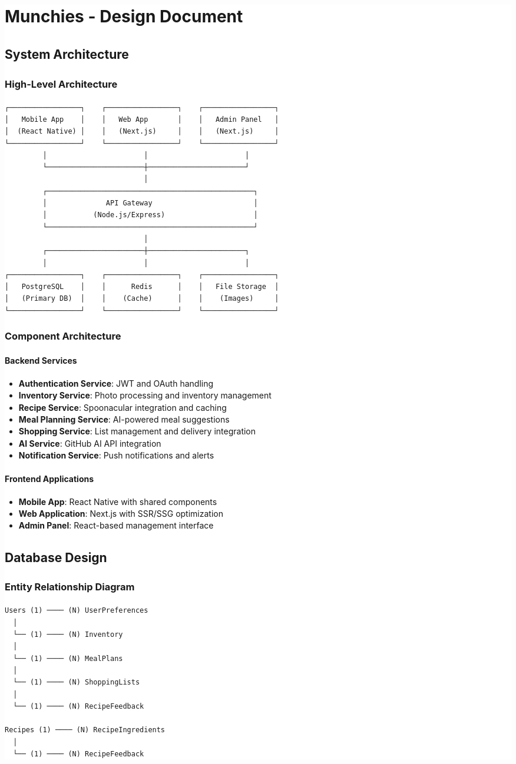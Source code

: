 # Munchies - Design Document

## System Architecture

### High-Level Architecture

```
┌─────────────────┐    ┌─────────────────┐    ┌─────────────────┐
│   Mobile App    │    │   Web App       │    │   Admin Panel   │
│  (React Native) │    │   (Next.js)     │    │   (Next.js)     │
└─────────────────┘    └─────────────────┘    └─────────────────┘
         │                       │                       │
         └───────────────────────┼───────────────────────┘
                                 │
         ┌─────────────────────────────────────────────────┐
         │              API Gateway                        │
         │           (Node.js/Express)                     │
         └─────────────────────────────────────────────────┘
                                 │
         ┌───────────────────────┼───────────────────────┐
         │                       │                       │
┌─────────────────┐    ┌─────────────────┐    ┌─────────────────┐
│   PostgreSQL    │    │      Redis      │    │   File Storage  │
│   (Primary DB)  │    │    (Cache)      │    │    (Images)     │
└─────────────────┘    └─────────────────┘    └─────────────────┘
```

### Component Architecture

#### Backend Services
- **Authentication Service**: JWT and OAuth handling
- **Inventory Service**: Photo processing and inventory management
- **Recipe Service**: Spoonacular integration and caching
- **Meal Planning Service**: AI-powered meal suggestions
- **Shopping Service**: List management and delivery integration
- **AI Service**: GitHub AI API integration
- **Notification Service**: Push notifications and alerts

#### Frontend Applications
- **Mobile App**: React Native with shared components
- **Web Application**: Next.js with SSR/SSG optimization
- **Admin Panel**: React-based management interface

## Database Design

### Entity Relationship Diagram

```
Users (1) ──── (N) UserPreferences
  │
  └── (1) ──── (N) Inventory
  │
  └── (1) ──── (N) MealPlans
  │
  └── (1) ──── (N) ShoppingLists
  │
  └── (1) ──── (N) RecipeFeedback

Recipes (1) ──── (N) RecipeIngredients
  │
  └── (1) ──── (N) RecipeFeedback
```